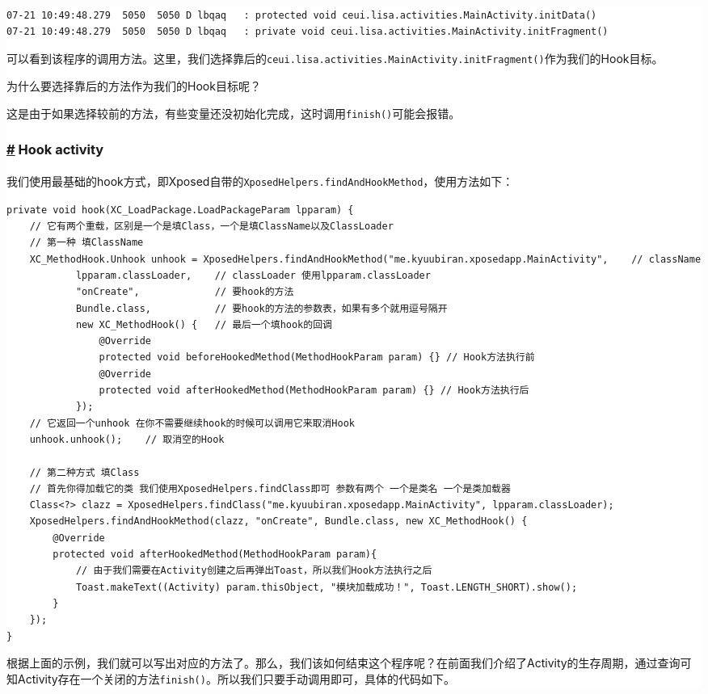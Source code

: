```text
07-21 10:49:48.279  5050  5050 D lbqaq   : protected void ceui.lisa.activities.MainActivity.initData()
07-21 10:49:48.279  5050  5050 D lbqaq   : private void ceui.lisa.activities.MainActivity.initFragment()
```



可以看到该程序的调用方法。这里，我们选择靠后的`ceui.lisa.activities.MainActivity.initFragment()`作为我们的Hook目标。

为什么要选择靠后的方法作为我们的Hook目标呢？

这是由于如果选择较前的方法，有些变量还没初始化完成，这时调用`finish()`可能会报错。

### [#](https://lbqaq.top/p/init-xposed/#hook-activity) Hook activity

我们使用最基础的hook方式，即Xposed自带的`XposedHelpers.findAndHookMethod`，使用方法如下：



```
private void hook(XC_LoadPackage.LoadPackageParam lpparam) {
    // 它有两个重载，区别是一个是填Class，一个是填ClassName以及ClassLoader
    // 第一种 填ClassName
    XC_MethodHook.Unhook unhook = XposedHelpers.findAndHookMethod("me.kyuubiran.xposedapp.MainActivity",    // className
            lpparam.classLoader,    // classLoader 使用lpparam.classLoader
            "onCreate",             // 要hook的方法
            Bundle.class,           // 要hook的方法的参数表，如果有多个就用逗号隔开 
            new XC_MethodHook() {   // 最后一个填hook的回调
                @Override
                protected void beforeHookedMethod(MethodHookParam param) {} // Hook方法执行前  
                @Override
                protected void afterHookedMethod(MethodHookParam param) {} // Hook方法执行后
            });
    // 它返回一个unhook 在你不需要继续hook的时候可以调用它来取消Hook
    unhook.unhook();    // 取消空的Hook 

    // 第二种方式 填Class
    // 首先你得加载它的类 我们使用XposedHelpers.findClass即可 参数有两个 一个是类名 一个是类加载器
    Class<?> clazz = XposedHelpers.findClass("me.kyuubiran.xposedapp.MainActivity", lpparam.classLoader);
    XposedHelpers.findAndHookMethod(clazz, "onCreate", Bundle.class, new XC_MethodHook() {
        @Override
        protected void afterHookedMethod(MethodHookParam param){
            // 由于我们需要在Activity创建之后再弹出Toast，所以我们Hook方法执行之后
            Toast.makeText((Activity) param.thisObject, "模块加载成功！", Toast.LENGTH_SHORT).show();
        }
    });
}

```

根据上面的示例，我们就可以写出对应的方法了。那么，我们该如何结束这个程序呢？在前面我们介绍了Activity的生存周期，通过查询可知Activity存在一个关闭的方法`finish()`。所以我们只要手动调用即可，具体的代码如下。
